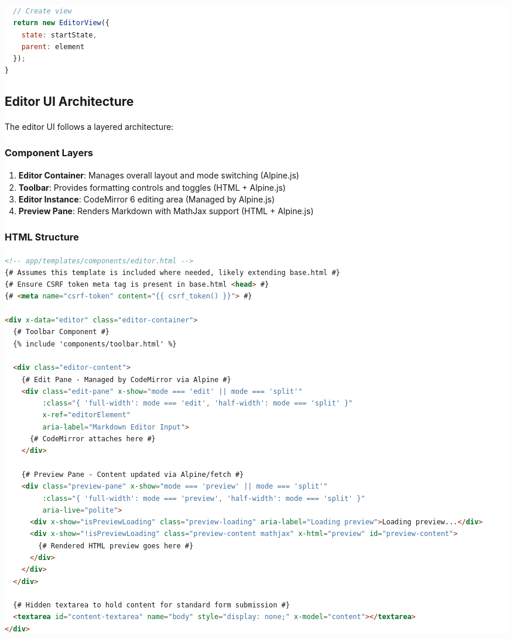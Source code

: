 ```javascript
  // Create view
  return new EditorView({
    state: startState,
    parent: element
  });
}
```

## Editor UI Architecture

The editor UI follows a layered architecture:

### Component Layers

1. **Editor Container**: Manages overall layout and mode switching (Alpine.js)
2. **Toolbar**: Provides formatting controls and toggles (HTML + Alpine.js)
3. **Editor Instance**: CodeMirror 6 editing area (Managed by Alpine.js)
4. **Preview Pane**: Renders Markdown with MathJax support (HTML + Alpine.js)

### HTML Structure

```html
<!-- app/templates/components/editor.html -->
{# Assumes this template is included where needed, likely extending base.html #}
{# Ensure CSRF token meta tag is present in base.html <head> #}
{# <meta name="csrf-token" content="{{ csrf_token() }}"> #}

<div x-data="editor" class="editor-container">
  {# Toolbar Component #}
  {% include 'components/toolbar.html' %}

  <div class="editor-content">
    {# Edit Pane - Managed by CodeMirror via Alpine #}
    <div class="edit-pane" x-show="mode === 'edit' || mode === 'split'"
         :class="{ 'full-width': mode === 'edit', 'half-width': mode === 'split' }"
         x-ref="editorElement"
         aria-label="Markdown Editor Input">
      {# CodeMirror attaches here #}
    </div>

    {# Preview Pane - Content updated via Alpine/fetch #}
    <div class="preview-pane" x-show="mode === 'preview' || mode === 'split'"
         :class="{ 'full-width': mode === 'preview', 'half-width': mode === 'split' }"
         aria-live="polite">
      <div x-show="isPreviewLoading" class="preview-loading" aria-label="Loading preview">Loading preview...</div>
      <div x-show="!isPreviewLoading" class="preview-content mathjax" x-html="preview" id="preview-content">
        {# Rendered HTML preview goes here #}
      </div>
    </div>
  </div>

  {# Hidden textarea to hold content for standard form submission #}
  <textarea id="content-textarea" name="body" style="display: none;" x-model="content"></textarea>
</div>
```
